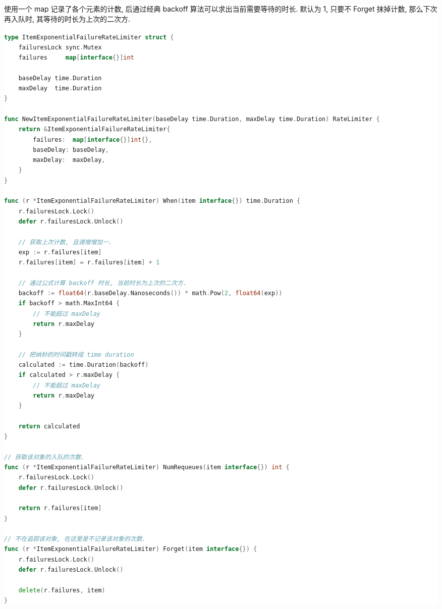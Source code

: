 使用一个 map 记录了各个元素的计数, 后通过经典 backoff 算法可以求出当前需要等待的时长. 默认为 1, 只要不 Forget 抹掉计数, 那么下次再入队时, 其等待的时长为上次的二次方.

```go
type ItemExponentialFailureRateLimiter struct {
	failuresLock sync.Mutex
	failures     map[interface{}]int

	baseDelay time.Duration
	maxDelay  time.Duration
}

func NewItemExponentialFailureRateLimiter(baseDelay time.Duration, maxDelay time.Duration) RateLimiter {
	return &ItemExponentialFailureRateLimiter{
		failures:  map[interface{}]int{},
		baseDelay: baseDelay,
		maxDelay:  maxDelay,
	}
}

func (r *ItemExponentialFailureRateLimiter) When(item interface{}) time.Duration {
	r.failuresLock.Lock()
	defer r.failuresLock.Unlock()

	// 获取上次计数, 且递增增加一.
	exp := r.failures[item]
	r.failures[item] = r.failures[item] + 1

	// 通过公式计算 backoff 时长, 当前时长为上次的二次方.
	backoff := float64(r.baseDelay.Nanoseconds()) * math.Pow(2, float64(exp))
	if backoff > math.MaxInt64 {
		// 不能超过 maxDelay
		return r.maxDelay
	}

	// 把纳秒的时间戳转成 time duration
	calculated := time.Duration(backoff)
	if calculated > r.maxDelay {
		// 不能超过 maxDelay
		return r.maxDelay
	}

	return calculated
}

// 获取该对象的入队的次数.
func (r *ItemExponentialFailureRateLimiter) NumRequeues(item interface{}) int {
	r.failuresLock.Lock()
	defer r.failuresLock.Unlock()

	return r.failures[item]
}

// 不在追踪该对象, 在这里是不记录该对象的次数.
func (r *ItemExponentialFailureRateLimiter) Forget(item interface{}) {
	r.failuresLock.Lock()
	defer r.failuresLock.Unlock()

	delete(r.failures, item)
}
```
